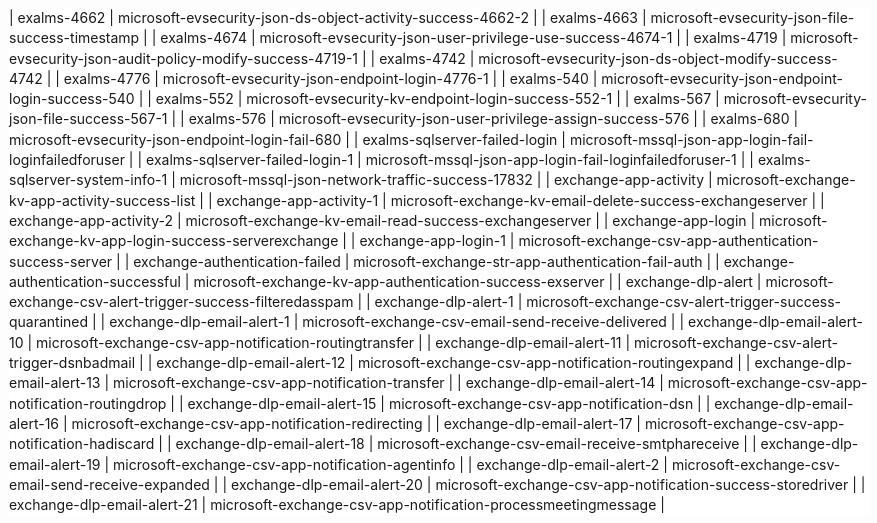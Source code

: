 | exalms-4662                           | microsoft-evsecurity-json-ds-object-activity-success-4662-2           |
| exalms-4663                           | microsoft-evsecurity-json-file-success-timestamp                      |
| exalms-4674                           | microsoft-evsecurity-json-user-privilege-use-success-4674-1           |
| exalms-4719                           | microsoft-evsecurity-json-audit-policy-modify-success-4719-1          |
| exalms-4742                           | microsoft-evsecurity-json-ds-object-modify-success-4742               |
| exalms-4776                           | microsoft-evsecurity-json-endpoint-login-4776-1                       |
| exalms-540                            | microsoft-evsecurity-json-endpoint-login-success-540                  |
| exalms-552                            | microsoft-evsecurity-kv-endpoint-login-success-552-1                  |
| exalms-567                            | microsoft-evsecurity-json-file-success-567-1                          |
| exalms-576                            | microsoft-evsecurity-json-user-privilege-assign-success-576           |
| exalms-680                            | microsoft-evsecurity-json-endpoint-login-fail-680                     |
| exalms-sqlserver-failed-login         | microsoft-mssql-json-app-login-fail-loginfailedforuser                |
| exalms-sqlserver-failed-login-1       | microsoft-mssql-json-app-login-fail-loginfailedforuser-1              |
| exalms-sqlserver-system-info-1        | microsoft-mssql-json-network-traffic-success-17832                    |
| exchange-app-activity                 | microsoft-exchange-kv-app-activity-success-list                       |
| exchange-app-activity-1               | microsoft-exchange-kv-email-delete-success-exchangeserver             |
| exchange-app-activity-2               | microsoft-exchange-kv-email-read-success-exchangeserver               |
| exchange-app-login                    | microsoft-exchange-kv-app-login-success-serverexchange                |
| exchange-app-login-1                  | microsoft-exchange-csv-app-authentication-success-server              |
| exchange-authentication-failed        | microsoft-exchange-str-app-authentication-fail-auth                   |
| exchange-authentication-successful    | microsoft-exchange-kv-app-authentication-success-exserver             |
| exchange-dlp-alert                    | microsoft-exchange-csv-alert-trigger-success-filteredasspam           |
| exchange-dlp-alert-1                  | microsoft-exchange-csv-alert-trigger-success-quarantined              |
| exchange-dlp-email-alert-1            | microsoft-exchange-csv-email-send-receive-delivered                   |
| exchange-dlp-email-alert-10           | microsoft-exchange-csv-app-notification-routingtransfer               |
| exchange-dlp-email-alert-11           | microsoft-exchange-csv-alert-trigger-dsnbadmail                       |
| exchange-dlp-email-alert-12           | microsoft-exchange-csv-app-notification-routingexpand                 |
| exchange-dlp-email-alert-13           | microsoft-exchange-csv-app-notification-transfer                      |
| exchange-dlp-email-alert-14           | microsoft-exchange-csv-app-notification-routingdrop                   |
| exchange-dlp-email-alert-15           | microsoft-exchange-csv-app-notification-dsn                           |
| exchange-dlp-email-alert-16           | microsoft-exchange-csv-app-notification-redirecting                   |
| exchange-dlp-email-alert-17           | microsoft-exchange-csv-app-notification-hadiscard                     |
| exchange-dlp-email-alert-18           | microsoft-exchange-csv-email-receive-smtphareceive                    |
| exchange-dlp-email-alert-19           | microsoft-exchange-csv-app-notification-agentinfo                     |
| exchange-dlp-email-alert-2            | microsoft-exchange-csv-email-send-receive-expanded                    |
| exchange-dlp-email-alert-20           | microsoft-exchange-csv-app-notification-success-storedriver           |
| exchange-dlp-email-alert-21           | microsoft-exchange-csv-app-notification-processmeetingmessage         |